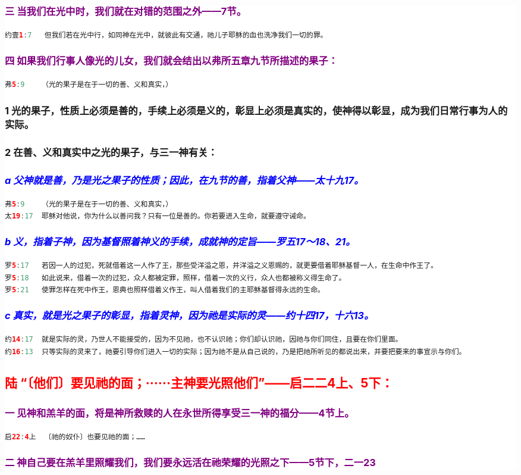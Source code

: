 ### <font color=purple>三    当我们在光中时，我们就在对错的范围之外——7节。</font>

```java
约壹1:7	但我们若在光中行，如同神在光中，就彼此有交通，祂儿子耶稣的血也洗净我们一切的罪。
```

### <font color=purple>四    如果我们行事人像光的儿女，我们就会结出以弗所五章九节所描述的果子：</font>

```java
弗5:9	（光的果子是在于一切的善、义和真实，）
```

### 1    光的果子，性质上必须是善的，手续上必须是义的，彰显上必须是真实的，使神得以彰显，成为我们日常行事为人的实际。

### 2    在善、义和真实中之光的果子，与三一神有关：

### <font color=blue> *a    父神就是善，乃是光之果子的性质；因此，在九节的善，指着父神——太十九17。*</font>

```java
弗5:9	（光的果子是在于一切的善、义和真实，）
太19:17	耶稣对他说，你为什么以善问我？只有一位是善的。你若要进入生命，就要遵守诫命。
```

### <font color=blue> *b    义，指着子神，因为基督照着神义的手续，成就神的定旨——罗五17～18、21。*</font>

```java
罗5:17	若因一人的过犯，死就借着这一人作了王，那些受洋溢之恩，并洋溢之义恩赐的，就更要借着耶稣基督一人，在生命中作王了。
罗5:18	如此说来，借着一次的过犯，众人都被定罪，照样，借着一次的义行，众人也都被称义得生命了。
罗5:21	使罪怎样在死中作王，恩典也照样借着义作王，叫人借着我们的主耶稣基督得永远的生命。
```

### <font color=blue> *c    真实，就是光之果子的彰显，指着灵神，因为祂是实际的灵——约十四17，十六13。*</font>

```java
约14:17	就是实际的灵，乃世人不能接受的，因为不见祂，也不认识祂；你们却认识祂，因祂与你们同住，且要在你们里面。
约16:13	只等实际的灵来了，祂要引导你们进入一切的实际；因为祂不是从自己说的，乃是把祂所听见的都说出来，并要把要来的事宣示与你们。
```

## <font color=red>陆    “〔他们〕要见祂的面；······主神要光照他们”——启二二4上、5下：</font>

### <font color=purple>一    见神和羔羊的面，将是神所救赎的人在永世所得享受三一神的福分——4节上。</font>

```java
启22:4上	〔祂的奴仆〕也要见祂的面；……
```

### <font color=purple>二    神自己要在羔羊里照耀我们，我们要永远活在祂荣耀的光照之下——5节下，二一23</font>
